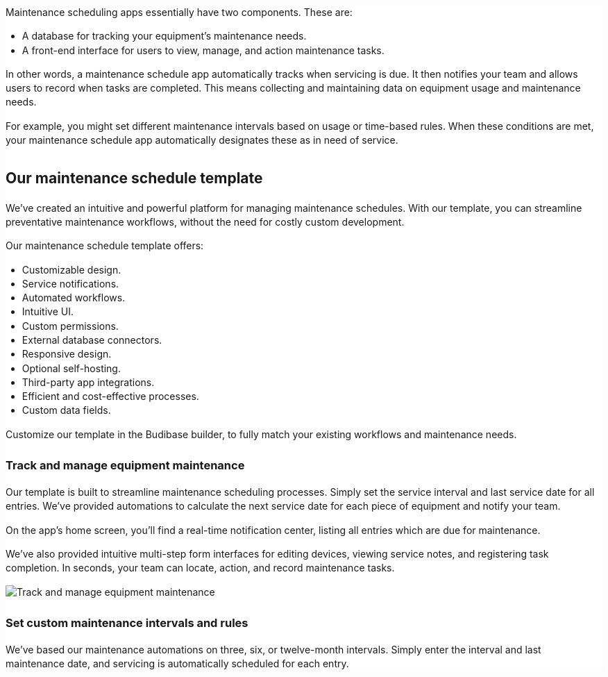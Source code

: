 Maintenance scheduling apps essentially have two components. These are:

* A database for tracking your equipment’s maintenance needs.
* A front-end interface for users to view, manage, and action maintenance tasks.

In other words, a maintenance schedule app automatically tracks when servicing is due. It then notifies your team and allows users to record when tasks are completed. This means collecting and maintaining data on equipment usage and maintenance needs.

For example, you might set different maintenance intervals based on usage or time-based rules. When these conditions are met, your maintenance schedule app automatically designates these as in need of service.

## Our maintenance schedule template

We’ve created an intuitive and powerful platform for managing maintenance schedules. With our template, you can streamline preventative maintenance workflows, without the need for costly custom development.

Our maintenance schedule template offers:

* Customizable design.
* Service notifications.
* Automated workflows.
* Intuitive UI.
* Custom permissions.
* External database connectors.
* Responsive design.
* Optional self-hosting.
* Third-party app integrations.
* Efficient and cost-effective processes.
* Custom data fields.

Customize our template in the Budibase builder, to fully match your existing workflows and maintenance needs.

### Track and manage equipment maintenance

Our template is built to streamline maintenance scheduling processes. Simply set the service interval and last service date for all entries. We’ve provided automations to calculate the next service date for each piece of equipment and notify your team.

On the app’s home screen, you’ll find a real-time notification center, listing all entries which are due for maintenance.

We’ve also provided intuitive multi-step form interfaces for editing devices, viewing service notes, and registering task completion. In seconds, your team can locate, action, and record maintenance tasks.

![Track and manage equipment maintenance](https://res.cloudinary.com/daog6scxm/image/upload/h_678,w_1038/v1648028853/cms/Maintenanec_Schedule_App_Screenshot_2_xengaw.webp "Track and manage equipment maintenance")

### Set custom maintenance intervals and rules

We’ve based our maintenance automations on three, six, or twelve-month intervals. Simply enter the interval and last maintenance date, and servicing is automatically scheduled for each entry.
